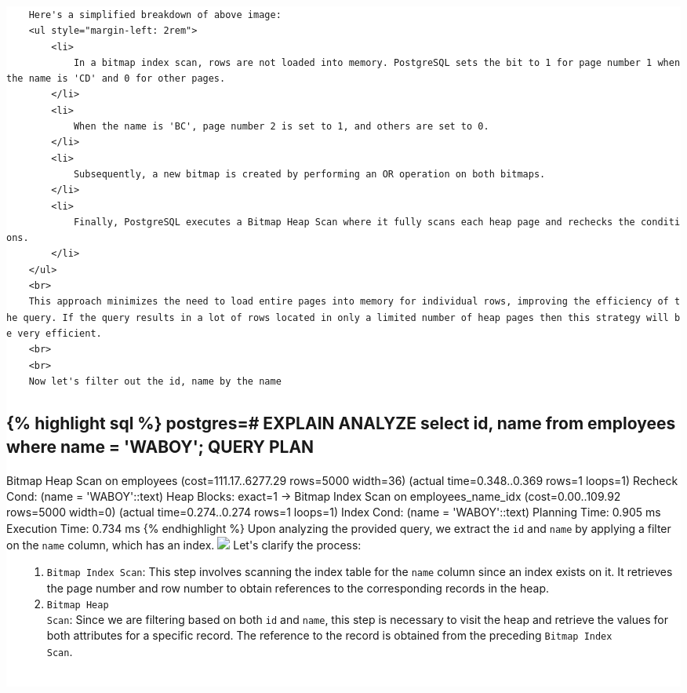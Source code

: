 		Here's a simplified breakdown of above image:
		<ul style="margin-left: 2rem">
			<li>
				In a bitmap index scan, rows are not loaded into memory. PostgreSQL sets the bit to 1 for page number 1 when the name is 'CD' and 0 for other pages.
			</li>
			<li>
				When the name is 'BC', page number 2 is set to 1, and others are set to 0.
			</li>
			<li>
				Subsequently, a new bitmap is created by performing an OR operation on both bitmaps.
			</li>
			<li>
				Finally, PostgreSQL executes a Bitmap Heap Scan where it fully scans each heap page and rechecks the conditions.
			</li>
		</ul>
		<br>
		This approach minimizes the need to load entire pages into memory for individual rows, improving the efficiency of the query. If the query results in a lot of rows located in only a limited number of heap pages then this strategy will be very efficient.
		<br>
		<br>
		Now let's filter out the id, name by the name

{% highlight sql %}
postgres=# EXPLAIN ANALYZE select id, name from employees where name = 'WABOY';
                  QUERY PLAN
--------------------------------------------------------------------------------
 Bitmap Heap Scan on employees  (cost=111.17..6277.29 rows=5000 width=36) (actual time=0.348..0.369 rows=1 loops=1)
   Recheck Cond: (name = 'WABOY'::text)
   Heap Blocks: exact=1
   ->  Bitmap Index Scan on employees_name_idx  (cost=0.00..109.92 rows=5000 width=0) (actual time=0.274..0.274 rows=1 loops=1)
         Index Cond: (name = 'WABOY'::text)
 Planning Time: 0.905 ms
 Execution Time: 0.734 ms
{% endhighlight %}
		Upon analyzing the provided query, we extract the <code>id</code> and <code>name</code> by applying a filter on the <code>name</code> column, which has an index.
		<img src="{{site.baseurl}}/images/database-indexing/bitmap-scan.png" width="425"/>
		Let's clarify the process:
		<ol style="margin-left: 2rem">
			<li>
				<code>Bitmap Index Scan</code>: This step involves scanning the index table for the <code>name</code> column since an index exists on it. It retrieves the page number and row number to obtain references to the corresponding records in the heap.
			</li>
			<li>
			<code>Bitmap Heap Scan</code>: Since we are filtering based on both <code>id</code> and <code>name</code>, this step is necessary to visit the heap and retrieve the values for both attributes for a specific record. The reference to the record is obtained from the preceding <code>Bitmap Index Scan</code>.
			</li>
		</ol>	
	</li>
</ol>
